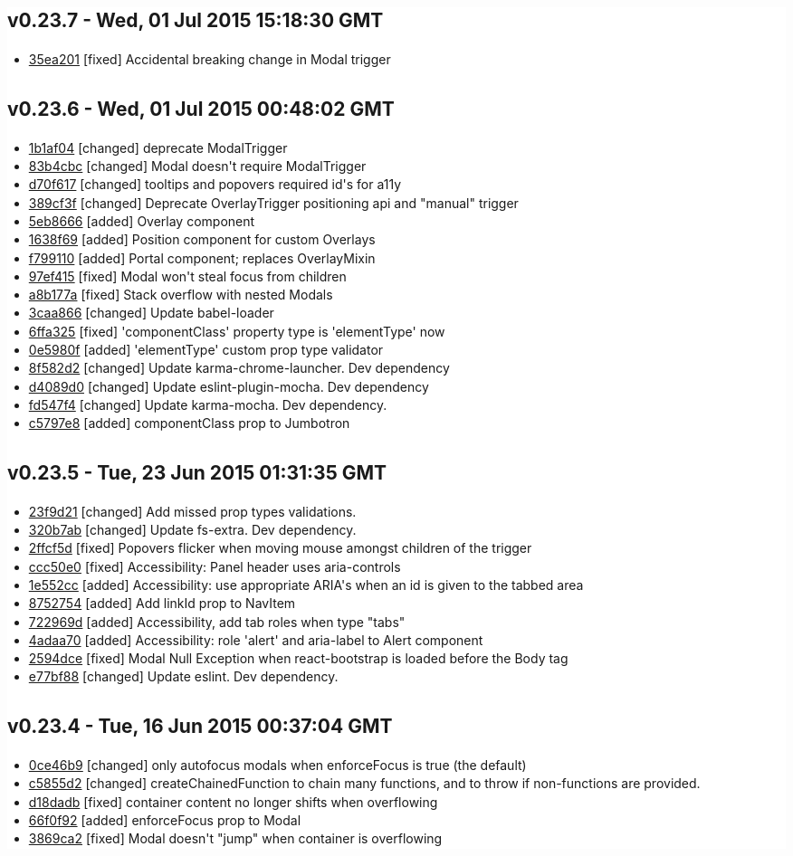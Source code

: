 ## v0.23.7 - Wed, 01 Jul 2015 15:18:30 GMT

- [35ea201](../../commit/35ea201) [fixed] Accidental breaking change in Modal trigger

## v0.23.6 - Wed, 01 Jul 2015 00:48:02 GMT

- [1b1af04](../../commit/1b1af04) [changed] deprecate ModalTrigger
- [83b4cbc](../../commit/83b4cbc) [changed] Modal doesn't require ModalTrigger
- [d70f617](../../commit/d70f617) [changed] tooltips and popovers required id's for a11y
- [389cf3f](../../commit/389cf3f) [changed] Deprecate OverlayTrigger positioning api and "manual" trigger
- [5eb8666](../../commit/5eb8666) [added] Overlay component
- [1638f69](../../commit/1638f69) [added] Position component for custom Overlays
- [f799110](../../commit/f799110) [added] Portal component; replaces OverlayMixin
- [97ef415](../../commit/97ef415) [fixed] Modal won't steal focus from children
- [a8b177a](../../commit/a8b177a) [fixed] Stack overflow with nested Modals
- [3caa866](../../commit/3caa866) [changed] Update babel-loader
- [6ffa325](../../commit/6ffa325) [fixed] 'componentClass' property type is 'elementType' now
- [0e5980f](../../commit/0e5980f) [added] 'elementType' custom prop type validator
- [8f582d2](../../commit/8f582d2) [changed] Update karma-chrome-launcher. Dev dependency
- [d4089d0](../../commit/d4089d0) [changed] Update eslint-plugin-mocha. Dev dependency
- [fd547f4](../../commit/fd547f4) [changed] Update karma-mocha. Dev dependency.
- [c5797e8](../../commit/c5797e8) [added] componentClass prop to Jumbotron

## v0.23.5 - Tue, 23 Jun 2015 01:31:35 GMT

- [23f9d21](../../commit/23f9d21) [changed] Add missed prop types validations.
- [320b7ab](../../commit/320b7ab) [changed] Update fs-extra. Dev dependency.
- [2ffcf5d](../../commit/2ffcf5d) [fixed] Popovers flicker when moving mouse amongst children of the trigger
- [ccc50e0](../../commit/ccc50e0) [fixed] Accessibility: Panel header uses aria-controls
- [1e552cc](../../commit/1e552cc) [added] Accessibility: use appropriate ARIA's when an id is given to the tabbed area
- [8752754](../../commit/8752754) [added] Add linkId prop to NavItem
- [722969d](../../commit/722969d) [added] Accessibility, add tab roles when type "tabs"
- [4adaa70](../../commit/4adaa70) [added] Accessibility: role 'alert' and aria-label to Alert component
- [2594dce](../../commit/2594dce) [fixed] Modal Null Exception when react-bootstrap is loaded before the Body tag
- [e77bf88](../../commit/e77bf88) [changed] Update eslint. Dev dependency.

## v0.23.4 - Tue, 16 Jun 2015 00:37:04 GMT

- [0ce46b9](../../commit/0ce46b9) [changed] only autofocus modals when enforceFocus is true (the default)
- [c5855d2](../../commit/c5855d2) [changed] createChainedFunction to chain many functions, and to throw if non-functions are provided.
- [d18dadb](../../commit/d18dadb) [fixed] container content no longer shifts when overflowing
- [66f0f92](../../commit/66f0f92) [added] enforceFocus prop to Modal
- [3869ca2](../../commit/3869ca2) [fixed] Modal doesn't "jump" when container is overflowing


[v0.32.3]: https://github.com/react-bootstrap/react-bootstrap/compare/v0.32.2...v0.32.3
[#3239]: https://github.com/react-bootstrap/react-bootstrap/pull/3239
[#3240]: https://github.com/react-bootstrap/react-bootstrap/pull/3240
[v0.32.2]: https://github.com/react-bootstrap/react-bootstrap/compare/v0.32.1...v0.32.2
[#2965]: https://github.com/react-bootstrap/react-bootstrap/pull/2965
[#3044]: https://github.com/react-bootstrap/react-bootstrap/pull/3044
[#3075]: https://github.com/react-bootstrap/react-bootstrap/pull/3075
[#3094]: https://github.com/react-bootstrap/react-bootstrap/pull/3094
[#3100]: https://github.com/react-bootstrap/react-bootstrap/pull/3100
[#3222]: https://github.com/react-bootstrap/react-bootstrap/pull/3222
[v0.32.1]: https://github.com/react-bootstrap/react-bootstrap/compare/v0.32.0...v0.32.1
[#2940]: https://github.com/react-bootstrap/react-bootstrap/pull/2940
[v0.32.0]: https://github.com/react-bootstrap/react-bootstrap/compare/v0.31.5...v0.32.0
[#2920]: https://github.com/react-bootstrap/react-bootstrap/pull/2920
[#2902]: https://github.com/react-bootstrap/react-bootstrap/pull/2902
[#2587]: https://github.com/react-bootstrap/react-bootstrap/pull/2587
[#2790]: https://github.com/react-bootstrap/react-bootstrap/pull/2790
[#2908]: https://github.com/react-bootstrap/react-bootstrap/pull/2908
[#2676]: https://github.com/react-bootstrap/react-bootstrap/pull/2676
[#1769]: https://github.com/react-bootstrap/react-bootstrap/pull/1769
[v0.31.5]: https://github.com/react-bootstrap/react-bootstrap/compare/v0.31.4...v0.31.5
[#2856]: https://github.com/react-bootstrap/react-bootstrap/pull/2856
[v0.31.4]: https://github.com/react-bootstrap/react-bootstrap/compare/v0.31.3...v0.31.4
[#2821]: https://github.com/react-bootstrap/react-bootstrap/pull/2821
[#2830]: https://github.com/react-bootstrap/react-bootstrap/pull/2830
[#2837]: https://github.com/react-bootstrap/react-bootstrap/pull/2837
[#2839]: https://github.com/react-bootstrap/react-bootstrap/pull/2839
[#2844]: https://github.com/react-bootstrap/react-bootstrap/pull/2844
[#2855]: https://github.com/react-bootstrap/react-bootstrap/pull/2855
[v0.31.3]: https://github.com/react-bootstrap/react-bootstrap/compare/v0.31.2...v0.31.3
[#2697]: https://github.com/react-bootstrap/react-bootstrap/pull/2697
[#2760]: https://github.com/react-bootstrap/react-bootstrap/pull/2760
[#2768]: https://github.com/react-bootstrap/react-bootstrap/pull/2768
[v0.31.2]: https://github.com/react-bootstrap/react-bootstrap/compare/v0.31.1...v0.31.2
[#2704]: https://github.com/react-bootstrap/react-bootstrap/pull/2704
[#2723]: https://github.com/react-bootstrap/react-bootstrap/pull/2723
[#2731]: https://github.com/react-bootstrap/react-bootstrap/pull/2731
[v0.31.1]: https://github.com/react-bootstrap/react-bootstrap/compare/v0.31.0...v0.31.1
[#2252]: https://github.com/react-bootstrap/react-bootstrap/pull/2252
[#2621]: https://github.com/react-bootstrap/react-bootstrap/pull/2621
[#2635]: https://github.com/react-bootstrap/react-bootstrap/pull/2635
[#2647]: https://github.com/react-bootstrap/react-bootstrap/pull/2647
[#2648]: https://github.com/react-bootstrap/react-bootstrap/pull/2648
[#2652]: https://github.com/react-bootstrap/react-bootstrap/pull/2652
[#2687]: https://github.com/react-bootstrap/react-bootstrap/pull/2687
[#2702]: https://github.com/react-bootstrap/react-bootstrap/pull/2702
[v0.31.0]: https://github.com/react-bootstrap/react-bootstrap/compare/v0.30.10...v0.31.0
[#2584]: https://github.com/react-bootstrap/react-bootstrap/pull/2584
[#2585]: https://github.com/react-bootstrap/react-bootstrap/pull/2585
[#2579]: https://github.com/react-bootstrap/react-bootstrap/pull/2579
[v0.30.10]: https://github.com/react-bootstrap/react-bootstrap/compare/v0.30.9...v0.30.10
[#2576]: https://github.com/react-bootstrap/react-bootstrap/pull/2576
[v0.30.9]: https://github.com/react-bootstrap/react-bootstrap/compare/v0.30.8...v0.30.9
[#2505]: https://github.com/react-bootstrap/react-bootstrap/pull/2505
[#2541]: https://github.com/react-bootstrap/react-bootstrap/pull/2541
[#2552]: https://github.com/react-bootstrap/react-bootstrap/pull/2552
[v0.30.8]: https://github.com/react-bootstrap/react-bootstrap/compare/v0.30.7...v0.30.8
[#2359]: https://github.com/react-bootstrap/react-bootstrap/pull/2359
[#2382]: https://github.com/react-bootstrap/react-bootstrap/pull/2382
[#2394]: https://github.com/react-bootstrap/react-bootstrap/pull/2394
[#2422]: https://github.com/react-bootstrap/react-bootstrap/pull/2422
[#2443]: https://github.com/react-bootstrap/react-bootstrap/pull/2443
[#2453]: https://github.com/react-bootstrap/react-bootstrap/pull/2453
[#2466]: https://github.com/react-bootstrap/react-bootstrap/pull/2466
[#2482]: https://github.com/react-bootstrap/react-bootstrap/pull/2482
[#2504]: https://github.com/react-bootstrap/react-bootstrap/pull/2504
[v0.30.7]: https://github.com/react-bootstrap/react-bootstrap/compare/v0.30.6...v0.30.7
[#2313]: https://github.com/react-bootstrap/react-bootstrap/pull/2313
[#2316]: https://github.com/react-bootstrap/react-bootstrap/pull/2316
[#2318]: https://github.com/react-bootstrap/react-bootstrap/pull/2318
[#2335]: https://github.com/react-bootstrap/react-bootstrap/pull/2335
[#2336]: https://github.com/react-bootstrap/react-bootstrap/pull/2336
[#2337]: https://github.com/react-bootstrap/react-bootstrap/pull/2337
[v0.30.6]: https://github.com/react-bootstrap/react-bootstrap/compare/v0.30.5...v0.30.6
[#2080]: https://github.com/react-bootstrap/react-bootstrap/pull/2080
[#2195]: https://github.com/react-bootstrap/react-bootstrap/pull/2195
[#2271]: https://github.com/react-bootstrap/react-bootstrap/pull/2271
[#2275]: https://github.com/react-bootstrap/react-bootstrap/pull/2275
[#2276]: https://github.com/react-bootstrap/react-bootstrap/pull/2276
[#2280]: https://github.com/react-bootstrap/react-bootstrap/pull/2280
[#2308]: https://github.com/react-bootstrap/react-bootstrap/pull/2308
[v0.30.5]: https://github.com/react-bootstrap/react-bootstrap/compare/v0.30.4...v0.30.5
[#2244]: https://github.com/react-bootstrap/react-bootstrap/pull/2244
[#2251]: https://github.com/react-bootstrap/react-bootstrap/pull/2251
[v0.30.4]: https://github.com/react-bootstrap/react-bootstrap/compare/v0.30.3...v0.30.4
[#2137]: https://github.com/react-bootstrap/react-bootstrap/pull/2137
[#2189]: https://github.com/react-bootstrap/react-bootstrap/pull/2189
[#2241]: https://github.com/react-bootstrap/react-bootstrap/pull/2241
[v0.30.3]: https://github.com/react-bootstrap/react-bootstrap/compare/v0.30.2...v0.30.3
[#2133]: https://github.com/react-bootstrap/react-bootstrap/pull/2133
[#2134]: https://github.com/react-bootstrap/react-bootstrap/pull/2134
[#2137]: https://github.com/react-bootstrap/react-bootstrap/pull/2137
[v0.30.2]: https://github.com/react-bootstrap/react-bootstrap/compare/v0.30.1...v0.30.2
[#2108]: https://github.com/react-bootstrap/react-bootstrap/pull/2108
[v0.30.1]: https://github.com/react-bootstrap/react-bootstrap/compare/v0.30.0...v0.30.1
[#2095]: https://github.com/react-bootstrap/react-bootstrap/pull/2095
[#2099]: https://github.com/react-bootstrap/react-bootstrap/pull/2099
[v0.30.0]: https://github.com/react-bootstrap/react-bootstrap/compare/v0.29.5...v0.30.0
[#1957]: https://github.com/react-bootstrap/react-bootstrap/pull/1957
[#1976]: https://github.com/react-bootstrap/react-bootstrap/pull/1976
[#2011]: https://github.com/react-bootstrap/react-bootstrap/pull/2011
[#2014]: https://github.com/react-bootstrap/react-bootstrap/pull/2014
[#2015]: https://github.com/react-bootstrap/react-bootstrap/pull/2015
[#2016]: https://github.com/react-bootstrap/react-bootstrap/pull/2016
[#2017]: https://github.com/react-bootstrap/react-bootstrap/pull/2017
[#2018]: https://github.com/react-bootstrap/react-bootstrap/pull/2018
[#2026]: https://github.com/react-bootstrap/react-bootstrap/pull/2026
[#2036]: https://github.com/react-bootstrap/react-bootstrap/pull/2036
[#2044]: https://github.com/react-bootstrap/react-bootstrap/pull/2044
[#2052]: https://github.com/react-bootstrap/react-bootstrap/pull/2052
[#2078]: https://github.com/react-bootstrap/react-bootstrap/pull/2078
[#2079]: https://github.com/react-bootstrap/react-bootstrap/pull/2079
[v0.29.5]: https://github.com/react-bootstrap/react-bootstrap/compare/v0.29.4...v0.29.5
[#1948]: https://github.com/react-bootstrap/react-bootstrap/pull/1948
[#1956]: https://github.com/react-bootstrap/react-bootstrap/pull/1956
[v0.29.4]: https://github.com/react-bootstrap/react-bootstrap/compare/v0.29.3...v0.29.4
[#1864]: https://github.com/react-bootstrap/react-bootstrap/pull/1864
[#1865]: https://github.com/react-bootstrap/react-bootstrap/pull/1865
[#1876]: https://github.com/react-bootstrap/react-bootstrap/pull/1876
[v0.29.3]: https://github.com/react-bootstrap/react-bootstrap/compare/v0.29.2...v0.29.3
[#1823]: https://github.com/react-bootstrap/react-bootstrap/pull/1823
[#1861]: https://github.com/react-bootstrap/react-bootstrap/pull/1861
[#1862]: https://github.com/react-bootstrap/react-bootstrap/pull/1862
[v0.29.2]: https://github.com/react-bootstrap/react-bootstrap/compare/v0.29.1...v0.29.2
[#1844]: https://github.com/react-bootstrap/react-bootstrap/pull/1844
[v0.29.1]: https://github.com/react-bootstrap/react-bootstrap/compare/v0.29.0...v0.29.1
[#1825]: https://github.com/react-bootstrap/react-bootstrap/pull/1825
[#1835]: https://github.com/react-bootstrap/react-bootstrap/pull/1835
[v0.29.0]: https://github.com/react-bootstrap/react-bootstrap/compare/v0.28.5...v0.29.0
[#1604]: https://github.com/react-bootstrap/react-bootstrap/pull/1604
[#1607]: https://github.com/react-bootstrap/react-bootstrap/pull/1607
[#1608]: https://github.com/react-bootstrap/react-bootstrap/pull/1608
[#1636]: https://github.com/react-bootstrap/react-bootstrap/pull/1636
[#1677]: https://github.com/react-bootstrap/react-bootstrap/pull/1677
[#1733]: https://github.com/react-bootstrap/react-bootstrap/pull/1733
[#1745]: https://github.com/react-bootstrap/react-bootstrap/pull/1745
[#1751]: https://github.com/react-bootstrap/react-bootstrap/pull/1751
[#1753]: https://github.com/react-bootstrap/react-bootstrap/pull/1753
[#1756]: https://github.com/react-bootstrap/react-bootstrap/pull/1756
[#1759]: https://github.com/react-bootstrap/react-bootstrap/pull/1759
[#1765]: https://github.com/react-bootstrap/react-bootstrap/pull/1765
[#1784]: https://github.com/react-bootstrap/react-bootstrap/pull/1784
[#1794]: https://github.com/react-bootstrap/react-bootstrap/pull/1794
[#1801]: https://github.com/react-bootstrap/react-bootstrap/pull/1801
[#1813]: https://github.com/react-bootstrap/react-bootstrap/pull/1813
[v0.28.5]: https://github.com/react-bootstrap/react-bootstrap/compare/v0.28.4...v0.28.5
[#1719]: https://github.com/react-bootstrap/react-bootstrap/pull/1719
[#1722]: https://github.com/react-bootstrap/react-bootstrap/pull/1722
[#1734]: https://github.com/react-bootstrap/react-bootstrap/pull/1734
[#1736]: https://github.com/react-bootstrap/react-bootstrap/pull/1736
[#1737]: https://github.com/react-bootstrap/react-bootstrap/pull/1737
[#1740]: https://github.com/react-bootstrap/react-bootstrap/pull/1740
[#1748]: https://github.com/react-bootstrap/react-bootstrap/pull/1748
[#1754]: https://github.com/react-bootstrap/react-bootstrap/pull/1754
[v0.28.4]: https://github.com/react-bootstrap/react-bootstrap/compare/v0.28.3...v0.28.4
[#1653]: https://github.com/react-bootstrap/react-bootstrap/pull/1653
[#1664]: https://github.com/react-bootstrap/react-bootstrap/pull/1664
[#1682]: https://github.com/react-bootstrap/react-bootstrap/pull/1682
[#1695]: https://github.com/react-bootstrap/react-bootstrap/pull/1695
[#1707]: https://github.com/react-bootstrap/react-bootstrap/pull/1707